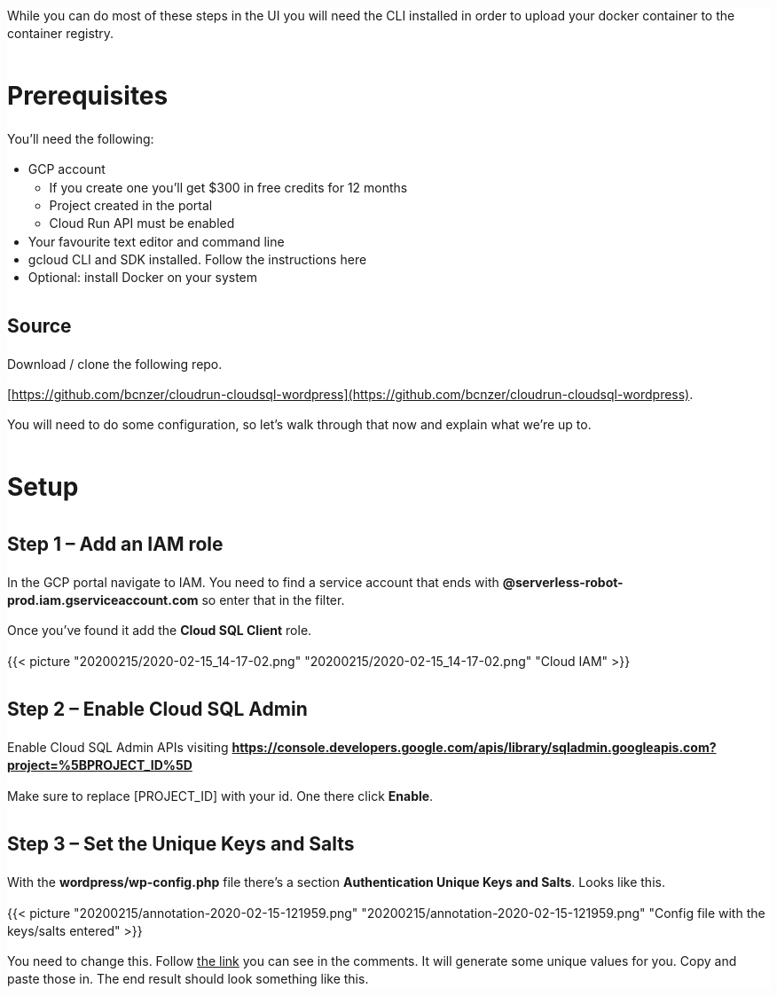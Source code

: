 While you can do most of these steps in the UI you will need the CLI installed in order to upload your docker container to the container registry.

# Prerequisites
You’ll need the following:

* GCP account
  * If you create one you’ll get $300 in free credits for 12 months
  * Project created in the portal
  * Cloud Run API must be enabled
* Your favourite text editor and command line
* gcloud CLI and SDK installed. Follow the instructions here
* Optional: install Docker on your system

## Source 

Download / clone the following repo.

[https://github.com/bcnzer/cloudrun-cloudsql-wordpress](https://github.com/bcnzer/cloudrun-cloudsql-wordpress).

You will need to do some configuration, so let’s walk through that now and explain what we’re up to.

# Setup

## Step 1 – Add an IAM role
In the GCP portal navigate to IAM. You need to find a service account that ends with **@serverless-robot-prod.iam.gserviceaccount.com** so enter that in the filter.

Once you’ve found it add the **Cloud SQL Client** role.

{{< picture "20200215/2020-02-15_14-17-02.png" "20200215/2020-02-15_14-17-02.png" "Cloud IAM" >}}

## Step 2 – Enable Cloud SQL Admin

Enable Cloud SQL Admin APIs visiting **https://console.developers.google.com/apis/library/sqladmin.googleapis.com?project=%5BPROJECT_ID%5D**

Make sure to replace [PROJECT_ID] with your id. One there click **Enable**.

## Step 3 – Set the Unique Keys and Salts

With the **wordpress/wp-config.php** file there’s a section **Authentication Unique Keys and Salts**. Looks like this.

{{< picture "20200215/annotation-2020-02-15-121959.png" "20200215/annotation-2020-02-15-121959.png" "Config file with the keys/salts entered" >}}

You need to change this. Follow [the link](https://api.wordpress.org/secret-key/1.1/salt/%C2%A0) you can see in the comments. It will generate some unique values for you. Copy and paste those in. The end result should look something like this.
